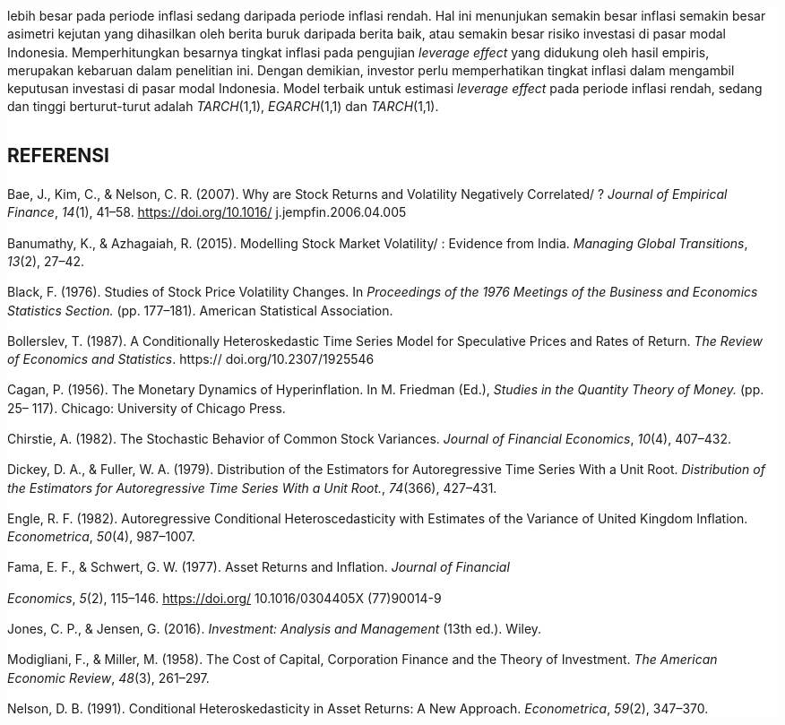 <p><span class="font7">lebih besar pada periode inflasi sedang daripada periode inflasi rendah. Hal ini menunjukan semakin besar inflasi semakin besar asimetri kejutan yang dihasilkan oleh berita buruk daripada berita baik, atau semakin besar risiko investasi di pasar modal Indonesia. Memperhitungkan besarnya tingkat inflasi pada pengujian </span><span class="font7" style="font-style:italic;">leverage effect</span><span class="font7"> yang didukung oleh hasil empiris, merupakan kebaruan dalam penelitian ini. Dengan demikian, investor perlu memperhatikan tingkat inflasi dalam mengambil keputusan investasi di pasar modal Indonesia. Model terbaik untuk estimasi </span><span class="font7" style="font-style:italic;">leverage effect</span><span class="font7"> pada periode inflasi rendah, sedang dan tinggi berturut-turut adalah </span><span class="font7" style="font-style:italic;">TARCH</span><span class="font7">(1,1), </span><span class="font7" style="font-style:italic;">EGARCH</span><span class="font7">(1,1) dan </span><span class="font7" style="font-style:italic;">TARCH</span><span class="font7">(1,1).</span></p>
<h2><a name="bookmark17"></a><span class="font7" style="font-weight:bold;"><a name="bookmark18"></a>REFERENSI</span></h2>
<p><span class="font7">Bae, J., Kim, C., &amp;&nbsp;Nelson, C. R. (2007). Why are Stock Returns and Volatility Negatively Correlated/ ? </span><span class="font7" style="font-style:italic;">Journal of Empirical Finance</span><span class="font7">, </span><span class="font7" style="font-style:italic;">14</span><span class="font7">(1), 41–58. </span><a href="https://doi.org/10.1016/"><span class="font7">https://doi.org/10.1016/</span></a><span class="font7"> j.jempfin.2006.04.005</span></p>
<p><span class="font7">Banumathy, K., &amp;&nbsp;Azhagaiah, R. (2015). Modelling Stock Market Volatility/ : Evidence from India. </span><span class="font7" style="font-style:italic;">Managing Global Transitions</span><span class="font7">, </span><span class="font7" style="font-style:italic;">13</span><span class="font7">(2), 27–42.</span></p>
<p><span class="font7">Black, F. (1976). Studies of Stock Price Volatility Changes. In </span><span class="font7" style="font-style:italic;">Proceedings of the 1976 Meetings of the Business and Economics Statistics Section.</span><span class="font7"> (pp. 177–181). American Statistical Association.</span></p>
<p><span class="font7">Bollerslev, T. (1987). A Conditionally Heteroskedastic Time Series Model for Speculative Prices and Rates of Return. </span><span class="font7" style="font-style:italic;">The Review of Economics and Statistics</span><span class="font7">. https:// doi.org/10.2307/1925546</span></p>
<p><span class="font7">Cagan, P. (1956). The Monetary Dynamics of Hyperinflation. In M. Friedman (Ed.), </span><span class="font7" style="font-style:italic;">Studies in the Quantity Theory of Money.</span><span class="font7"> (pp. 25– 117). Chicago: University of Chicago Press.</span></p>
<p><span class="font7">Chirstie, A. (1982). The Stochastic Behavior of Common Stock Variances. </span><span class="font7" style="font-style:italic;">Journal of Financial Economics</span><span class="font7">, </span><span class="font7" style="font-style:italic;">10</span><span class="font7">(4), 407–432.</span></p>
<p><span class="font7">Dickey, D. A., &amp;&nbsp;Fuller, W. A. (1979). Distribution of the Estimators for Autoregressive Time Series With a Unit Root. </span><span class="font7" style="font-style:italic;">Distribution of the Estimators for Autoregressive Time Series With a Unit Root.</span><span class="font7">, </span><span class="font7" style="font-style:italic;">74</span><span class="font7">(366), 427–431.</span></p>
<p><span class="font7">Engle, R. F. (1982). Autoregressive Conditional Heteroscedasticity with Estimates of the Variance of United Kingdom Inflation. </span><span class="font7" style="font-style:italic;">Econometrica</span><span class="font7">, </span><span class="font7" style="font-style:italic;">50</span><span class="font7">(4), 987–1007.</span></p>
<p><span class="font7">Fama, E. F., &amp;&nbsp;Schwert, G. W. (1977). Asset Returns and Inflation. </span><span class="font7" style="font-style:italic;">Journal of Financial</span></p>
<p><span class="font7" style="font-style:italic;">Economics</span><span class="font7">, </span><span class="font7" style="font-style:italic;">5</span><span class="font7">(2), 115–146. </span><a href="https://doi.org/"><span class="font7">https://doi.org/</span></a><span class="font7"> 10.1016/0304405X (77)90014-9</span></p>
<p><span class="font7">Jones, C. P., &amp;&nbsp;Jensen, G. (2016). </span><span class="font7" style="font-style:italic;">Investment: Analysis and Management</span><span class="font7"> (13th ed.). Wiley.</span></p>
<p><span class="font7">Modigliani, F., &amp;&nbsp;Miller, M. (1958). The Cost of Capital, Corporation Finance and the Theory of Investment. </span><span class="font7" style="font-style:italic;">The American Economic Review</span><span class="font7">, </span><span class="font7" style="font-style:italic;">48</span><span class="font7">(3), 261–297.</span></p>
<p><span class="font7">Nelson, D. B. (1991). Conditional Heteroskedasticity in Asset Returns: A New Approach. </span><span class="font7" style="font-style:italic;">Econometrica</span><span class="font7">, </span><span class="font7" style="font-style:italic;">59</span><span class="font7">(2), 347–370.</span></p>